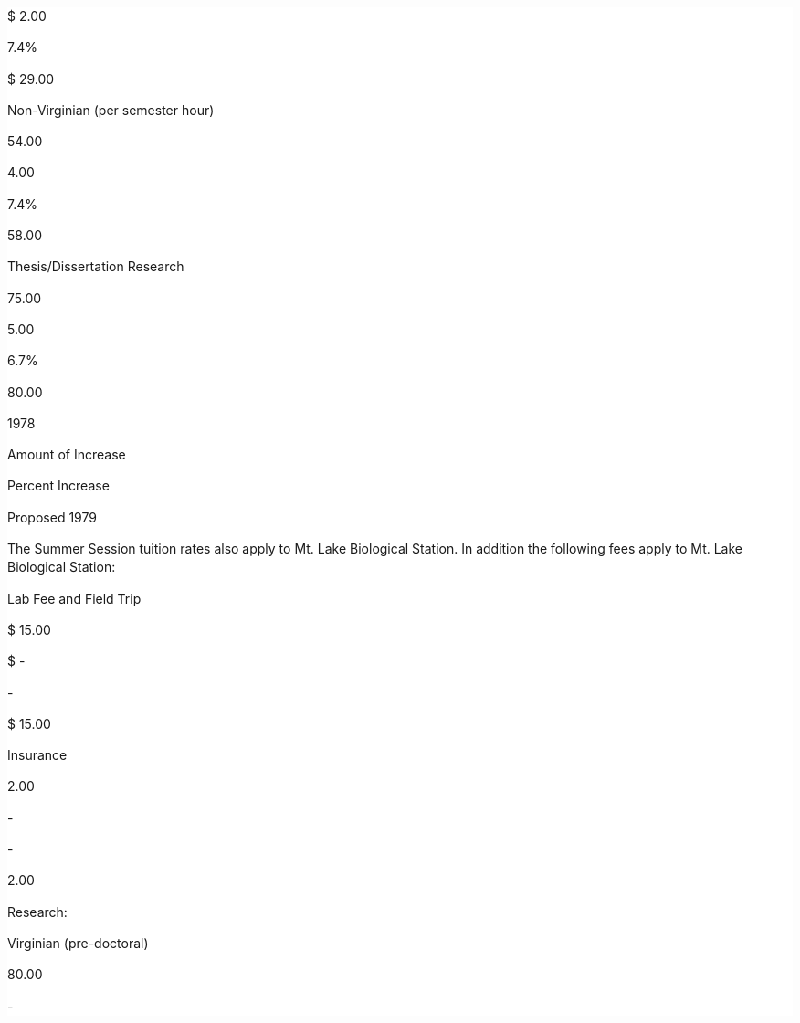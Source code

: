 $ 2.00

7.4%

$ 29.00

Non-Virginian (per semester hour)

54.00

4.00

7.4%

58.00

Thesis/Dissertation Research

75.00

5.00

6.7%

80.00

1978

Amount of Increase

Percent Increase

Proposed 1979

The Summer Session tuition rates also apply to Mt. Lake Biological Station. In addition the following fees apply to Mt. Lake Biological Station:

Lab Fee and Field Trip

$ 15.00

$ -

\-

$ 15.00

Insurance

2.00

\-

\-

2.00

Research:

Virginian (pre-doctoral)

80.00

\-
